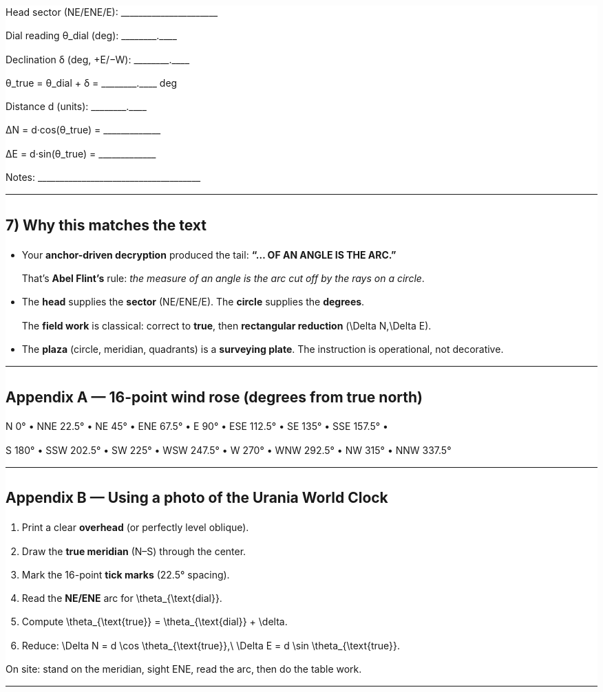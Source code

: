 Head sector (NE/ENE/E):  \_\_\_\_\_\_\_\_\_\_\_\_\_\_\_\_\_\_\_\_\_\_

Dial reading θ\_dial (deg):  \_\_\_\_\_\_\_\_.\_\_\_\_

Declination δ (deg, \+E/−W):  \_\_\_\_\_\_\_\_.\_\_\_\_

θ\_true \= θ\_dial \+ δ \=  \_\_\_\_\_\_\_\_.\_\_\_\_  deg

Distance d (units):  \_\_\_\_\_\_\_\_.\_\_\_\_

ΔN \= d·cos(θ\_true) \=  \_\_\_\_\_\_\_\_\_\_\_\_\_

ΔE \= d·sin(θ\_true) \=  \_\_\_\_\_\_\_\_\_\_\_\_\_

Notes: \_\_\_\_\_\_\_\_\_\_\_\_\_\_\_\_\_\_\_\_\_\_\_\_\_\_\_\_\_\_\_\_\_\_\_\_\_

---

## **7\) Why this matches the text**

* Your **anchor-driven decryption** produced the tail: **“… OF AN ANGLE IS THE ARC.”**

   That’s **Abel Flint’s** rule: *the measure of an angle is the arc cut off by the rays on a circle*.

* The **head** supplies the **sector** (NE/ENE/E). The **circle** supplies the **degrees**.

   The **field work** is classical: correct to **true**, then **rectangular reduction** (\\Delta N,\\Delta E).

* The **plaza** (circle, meridian, quadrants) is a **surveying plate**. The instruction is operational, not decorative.

---

## **Appendix A — 16-point wind rose (degrees from true north)**

N 0° • NNE 22.5° • NE 45° • ENE 67.5° • E 90° • ESE 112.5° • SE 135° • SSE 157.5° •

S 180° • SSW 202.5° • SW 225° • WSW 247.5° • W 270° • WNW 292.5° • NW 315° • NNW 337.5°

---

## **Appendix B — Using a photo of the Urania World Clock**

1. Print a clear **overhead** (or perfectly level oblique).

2. Draw the **true meridian** (N–S) through the center.

3. Mark the 16-point **tick marks** (22.5° spacing).

4. Read the **NE/ENE** arc for \\theta\_{\\text{dial}}.

5. Compute \\theta\_{\\text{true}} \= \\theta\_{\\text{dial}} \+ \\delta.

6. Reduce: \\Delta N \= d \\cos \\theta\_{\\text{true}},\\ \\Delta E \= d \\sin \\theta\_{\\text{true}}.

On site: stand on the meridian, sight ENE, read the arc, then do the table work.

---